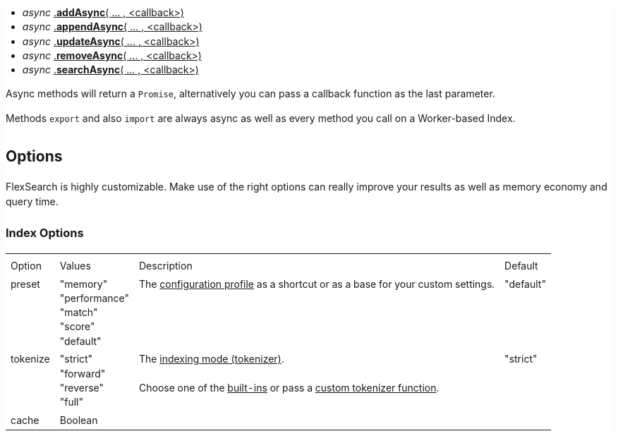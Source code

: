 - _async_ <a href="#addAsync">.__addAsync__( ... , \<callback\>)</a>
- _async_ <a href="#appendAsync">.__appendAsync__( ... , \<callback\>)</a>
- _async_ <a href="#updateAsync">.__updateAsync__( ... , \<callback\>)</a>
- _async_ <a href="#removeAsync">.__removeAsync__( ... , \<callback\>)</a>
- _async_ <a href="#searchAsync">.__searchAsync__( ... , \<callback\>)</a>

Async methods will return a `Promise`, alternatively you can pass a callback function as the last parameter.

Methods `export` and also `import` are always async as well as every method you call on a Worker-based Index.

<a name="options"></a>
## Options

FlexSearch is highly customizable. Make use of the right options can really improve your results as well as memory economy and query time.

<a name="options-index"></a>
### Index Options

<table>
    <tr><td colspan="4"></td></tr>
    <tr>
        <td>Option</td>
        <td>Values</td>
        <td>Description</td>
        <td>Default</td>
    </tr>
    <tr>
        <td>preset</td>
        <td>
            "memory"<br>
            "performance"<br>
            "match"<br>
            "score"<br>
            "default"
        </td>
        <td>
            The <a href="#presets">configuration profile</a> as a shortcut or as a base for your custom settings.<br>
        </td>
        <td>"default"</td>
    </tr>
    <tr></tr>
    <tr>
        <td>tokenize</td>
        <td>
            "strict"<br>
            "forward"<br>
            "reverse"<br>
            "full"
        </td>
        <td>
            The <a href="#tokenizer">indexing mode (tokenizer)</a>.<br><br>Choose one of the <a href="#tokenizer">built-ins</a> or pass a <a href="#flexsearch.tokenizer">custom tokenizer function</a>.<br>
        </td>
        <td>"strict"</td>
    </tr>
    <tr></tr>
    <tr>
        <td>cache</td>
        <td>
            Boolean<br>